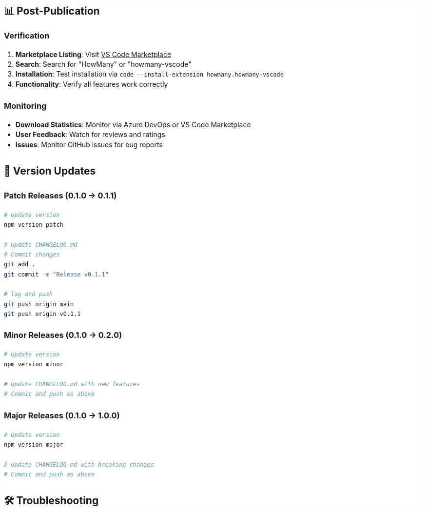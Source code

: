 ## 📊 Post-Publication

### Verification
1. **Marketplace Listing**: Visit [VS Code Marketplace](https://marketplace.visualstudio.com/vscode)
2. **Search**: Search for "HowMany" or "howmany-vscode"
3. **Installation**: Test installation via `code --install-extension howmany.howmany-vscode`
4. **Functionality**: Verify all features work correctly

### Monitoring
- **Download Statistics**: Monitor via Azure DevOps or VS Code Marketplace
- **User Feedback**: Watch for reviews and ratings
- **Issues**: Monitor GitHub issues for bug reports

## 🔄 Version Updates

### Patch Releases (0.1.0 → 0.1.1)
```bash
# Update version
npm version patch

# Update CHANGELOG.md
# Commit changes
git add .
git commit -m "Release v0.1.1"

# Tag and push
git push origin main
git push origin v0.1.1
```

### Minor Releases (0.1.0 → 0.2.0)
```bash
# Update version
npm version minor

# Update CHANGELOG.md with new features
# Commit and push as above
```

### Major Releases (0.1.0 → 1.0.0)
```bash
# Update version
npm version major

# Update CHANGELOG.md with breaking changes
# Commit and push as above
```

## 🛠️ Troubleshooting
